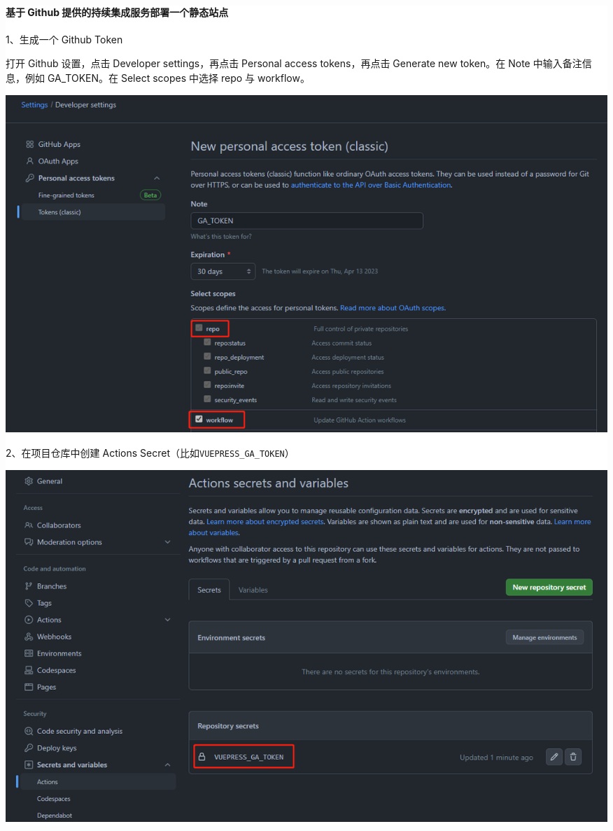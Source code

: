 #### 基于 Github 提供的持续集成服务部署一个静态站点

1、生成一个 Github Token

打开 Github 设置，点击 Developer settings，再点击 Personal access tokens，再点击 Generate new token。在 Note 中输入备注信息，例如 GA_TOKEN。在 Select scopes 中选择 repo 与 workflow。

![](images/image_oKv8DARSLN.png)

2、在项目仓库中创建 Actions Secret（比如`VUEPRESS_GA_TOKEN`）

![](images/image_oQD2DHNnJ1.png)
